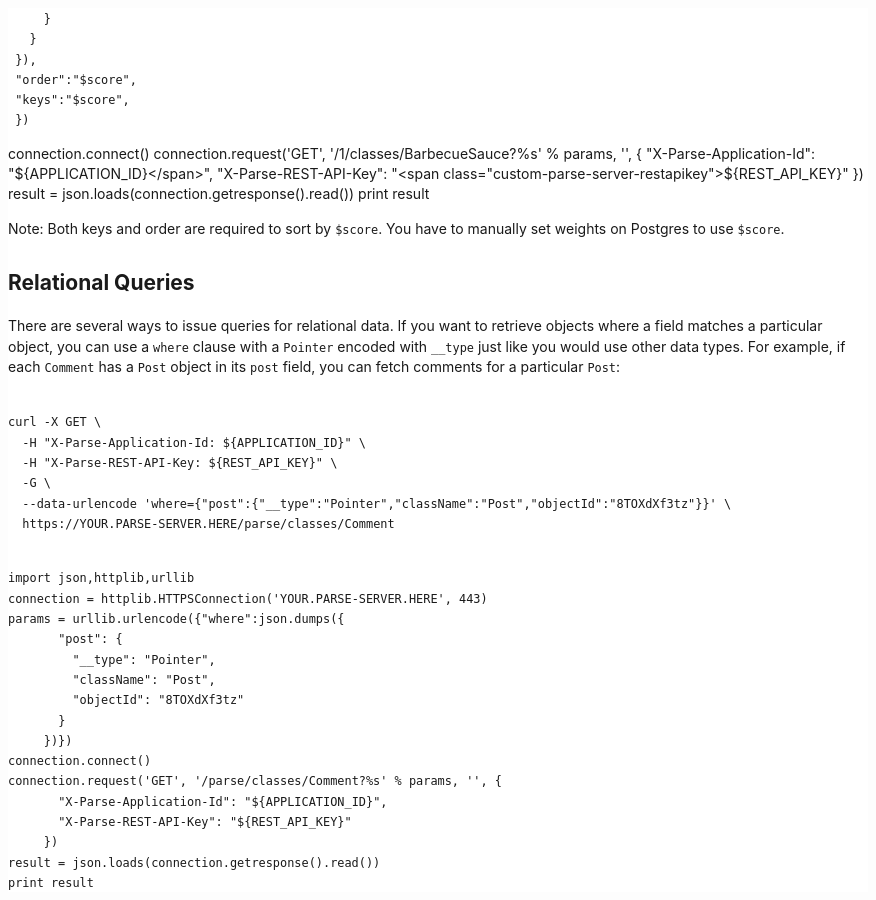          }
       }
     }),
     "order":"$score",
     "keys":"$score",
     })
connection.connect()
connection.request('GET', '/1/classes/BarbecueSauce?%s' % params, '', {
       "X-Parse-Application-Id": "<span class="custom-parse-server-appid">${APPLICATION_ID}</span>",
       "X-Parse-REST-API-Key": "<span class="custom-parse-server-restapikey">${REST_API_KEY}</span>"
     })
result = json.loads(connection.getresponse().read())
print result
</code></pre>
</div>

Note: Both keys and order are required to sort by `$score`. You have to manually set weights on Postgres to use `$score`.

## Relational Queries

There are several ways to issue queries for relational data. If you want to retrieve objects where a field matches a particular object, you can use a `where` clause with a `Pointer` encoded with `__type` just like you would use other data types. For example, if each `Comment` has a `Post` object in its `post` field, you can fetch comments for a particular `Post`:

<div class="language-toggle">
<pre><code class="bash">
curl -X GET \
  -H "X-Parse-Application-Id: <span class="custom-parse-server-appid">${APPLICATION_ID}</span>" \
  -H "X-Parse-REST-API-Key: <span class="custom-parse-server-restapikey">${REST_API_KEY}</span>" \
  -G \
  --data-urlencode 'where={"post":{"__type":"Pointer","className":"Post","objectId":"8TOXdXf3tz"}}' \
  <span class="custom-parse-server-protocol">https</span>://<span class="custom-parse-server-url">YOUR.PARSE-SERVER.HERE</span><span class="custom-parse-server-mount">/parse/</span>classes/Comment
</code></pre>
<pre><code class="python">
import json,httplib,urllib
connection = httplib.HTTPSConnection('<span class="custom-parse-server-url">YOUR.PARSE-SERVER.HERE</span>', 443)
params = urllib.urlencode({"where":json.dumps({
       "post": {
         "__type": "Pointer",
         "className": "Post",
         "objectId": "8TOXdXf3tz"
       }
     })})
connection.connect()
connection.request('GET', '<span class="custom-parse-server-mount">/parse/</span>classes/Comment?%s' % params, '', {
       "X-Parse-Application-Id": "<span class="custom-parse-server-appid">${APPLICATION_ID}</span>",
       "X-Parse-REST-API-Key": "<span class="custom-parse-server-restapikey">${REST_API_KEY}</span>"
     })
result = json.loads(connection.getresponse().read())
print result
</code></pre>
</div>
